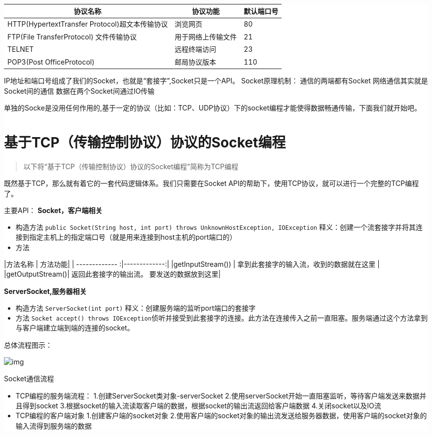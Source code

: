 | 协议名称                                       | 协议功能           | 默认端口号 |
| ---------------------------------------------- | ------------------ | ---------- |
| HTTP(HypertextTransfer Protocol)超文本传输协议 | 浏览网页           | 80         |
| FTP(File TransferProtocol) 文件传输协议        | 用于网络上传输文件 | 21         |
| TELNET                                         | 远程终端访问       | 23         |
| POP3(Post OfficeProtocol)                      | 邮局协议版本       | 110        |

IP地址和端口号组成了我们的Socket，也就是“套接字”,Socket只是一个API。
 Socket原理机制：
 通信的两端都有Socket
 网络通信其实就是Socket间的通信
 数据在两个Socket间通过IO传输

单独的Socke是没用任何作用的,基于一定的协议（比如：TCP、UDP协议）下的socket编程才能使得数据畅通传输，下面我们就开始吧。

# 基于TCP（传输控制协议）协议的Socket编程

> 以下将“基于TCP（传输控制协议）协议的Socket编程”简称为TCP编程

既然基于TCP，那么就有着它的一套代码逻辑体系。我们只需要在Socket API的帮助下，使用TCP协议，就可以进行一个完整的TCP编程了。

主要API：
 **Socket，客户端相关**

- 构造方法
   `public Socket(String host, int port) throws UnknownHostException, IOException`
   释义：创建一个流套接字并将其连接到指定主机上的指定端口号（就是用来连接到host主机的port端口的）
- 方法

|方法名称 | 方法功能|
 | ------------- :|-------------:|
 |getInputStream()) | 拿到此套接字的输入流，收到的数据就在这里 |
 |getOutputStream()| 返回此套接字的输出流。 要发送的数据放到这里|

**ServerSocket,服务器相关**

- 构造方法
   `ServerSocket(int port)`
   释义：创建服务端的监听port端口的套接字
- 方法
   `Socket accept() throws IOException`侦听并接受到此套接字的连接。此方法在连接传入之前一直阻塞。服务端通过这个方法拿到与客户端建立端到端的连接的socket。

总体流程图示：



![img](https:////upload-images.jianshu.io/upload_images/3884536-222af7aa4f5be86b.PNG?imageMogr2/auto-orient/strip%7CimageView2/2/w/869)

Socket通信流程

- TCP编程的服务端流程：
   1.创建ServerSocket类对象-serverSocket
   2.使用serverSocket开始一直阻塞监听，等待客户端发送来数据并且得到socket
   3.根据socket的输入流读取客户端的数据，根据socket的输出流返回给客户端数据
   4.关闭socket以及IO流
- TCP编程的客户端对象
   1.创建客户端的socket对象
   2.使用客户端的socket对象的输出流发送给服务器数据，使用客户端的socket对象的输入流得到服务端的数据
